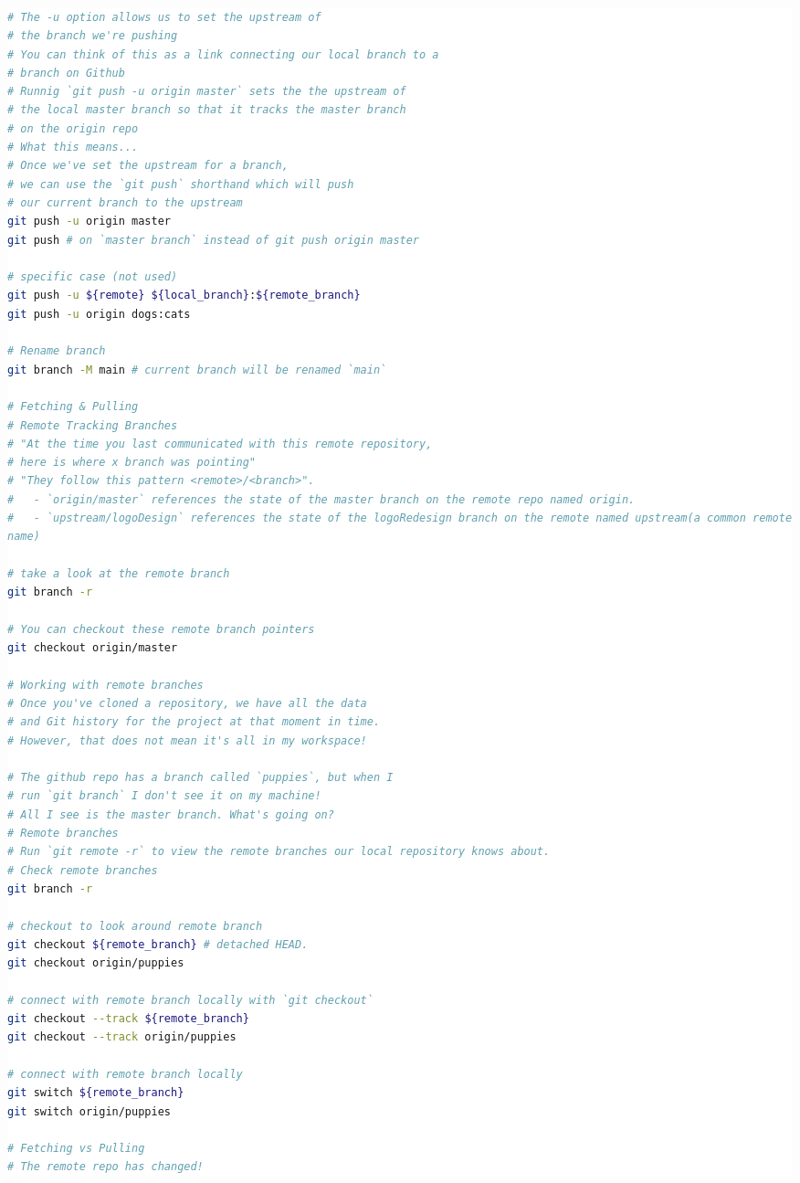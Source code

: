 ```bash
# The -u option allows us to set the upstream of
# the branch we're pushing
# You can think of this as a link connecting our local branch to a
# branch on Github
# Runnig `git push -u origin master` sets the the upstream of
# the local master branch so that it tracks the master branch
# on the origin repo
# What this means...
# Once we've set the upstream for a branch,
# we can use the `git push` shorthand which will push
# our current branch to the upstream
git push -u origin master  
git push # on `master branch` instead of git push origin master 

# specific case (not used)
git push -u ${remote} ${local_branch}:${remote_branch}
git push -u origin dogs:cats  

# Rename branch
git branch -M main # current branch will be renamed `main`    

# Fetching & Pulling 
# Remote Tracking Branches
# "At the time you last communicated with this remote repository,
# here is where x branch was pointing"
# "They follow this pattern <remote>/<branch>".
#   - `origin/master` references the state of the master branch on the remote repo named origin.
#   - `upstream/logoDesign` references the state of the logoRedesign branch on the remote named upstream(a common remote name)

# take a look at the remote branch
git branch -r 

# You can checkout these remote branch pointers
git checkout origin/master 

# Working with remote branches 
# Once you've cloned a repository, we have all the data
# and Git history for the project at that moment in time.
# However, that does not mean it's all in my workspace!

# The github repo has a branch called `puppies`, but when I
# run `git branch` I don't see it on my machine!
# All I see is the master branch. What's going on? 
# Remote branches
# Run `git remote -r` to view the remote branches our local repository knows about.
# Check remote branches
git branch -r 

# checkout to look around remote branch 
git checkout ${remote_branch} # detached HEAD.
git checkout origin/puppies 

# connect with remote branch locally with `git checkout`
git checkout --track ${remote_branch}
git checkout --track origin/puppies

# connect with remote branch locally
git switch ${remote_branch}
git switch origin/puppies

# Fetching vs Pulling
# The remote repo has changed! 
```